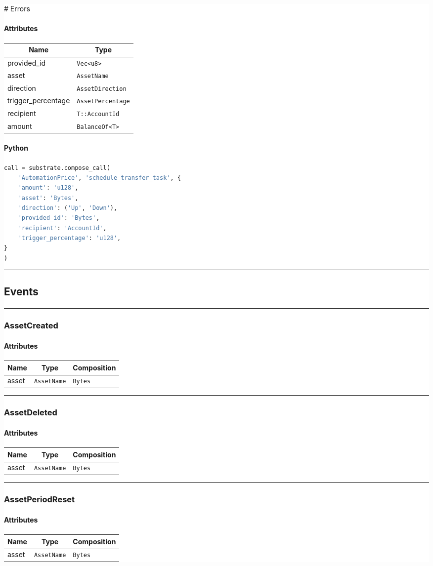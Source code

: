 \# Errors
#### Attributes
| Name | Type |
| -------- | -------- | 
| provided_id | `Vec<u8>` | 
| asset | `AssetName` | 
| direction | `AssetDirection` | 
| trigger_percentage | `AssetPercentage` | 
| recipient | `T::AccountId` | 
| amount | `BalanceOf<T>` | 

#### Python
```python
call = substrate.compose_call(
    'AutomationPrice', 'schedule_transfer_task', {
    'amount': 'u128',
    'asset': 'Bytes',
    'direction': ('Up', 'Down'),
    'provided_id': 'Bytes',
    'recipient': 'AccountId',
    'trigger_percentage': 'u128',
}
)
```

---------
## Events

---------
### AssetCreated
#### Attributes
| Name | Type | Composition
| -------- | -------- | -------- |
| asset | `AssetName` | ```Bytes```

---------
### AssetDeleted
#### Attributes
| Name | Type | Composition
| -------- | -------- | -------- |
| asset | `AssetName` | ```Bytes```

---------
### AssetPeriodReset
#### Attributes
| Name | Type | Composition
| -------- | -------- | -------- |
| asset | `AssetName` | ```Bytes```
